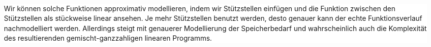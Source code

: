 Wir können solche Funktionen approximativ modellieren, indem wir Stützstellen einfügen und die Funktion zwischen den Stützstellen als stückweise linear ansehen. Je mehr Stützstellen benutzt werden, desto genauer kann der echte Funktionsverlauf nachmodelliert werden. Allerdings steigt mit genauerer Modellierung der Speicherbedarf und wahrscheinlich auch die Komplexität des resultierenden gemischt-ganzzahligen linearen Programms.


	